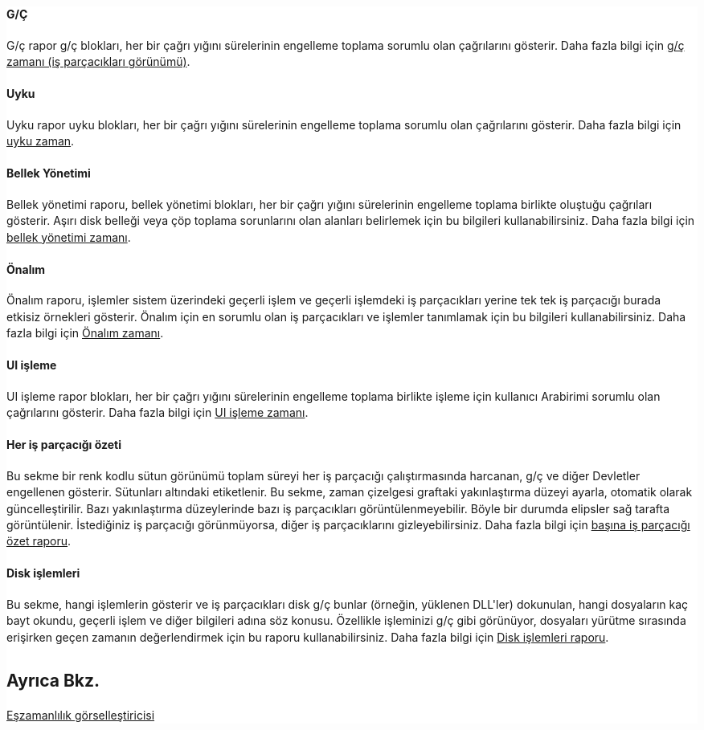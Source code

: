 #### <a name="io"></a>G/Ç  
 G/ç rapor g/ç blokları, her bir çağrı yığını sürelerinin engelleme toplama sorumlu olan çağrılarını gösterir. Daha fazla bilgi için [g/ç zamanı (iş parçacıkları görünümü)](../profiling/i-o-time-threads-view.md).  
  
#### <a name="sleep"></a>Uyku  
 Uyku rapor uyku blokları, her bir çağrı yığını sürelerinin engelleme toplama sorumlu olan çağrılarını gösterir. Daha fazla bilgi için [uyku zaman](../profiling/sleep-time.md).  
  
#### <a name="memory-management"></a>Bellek Yönetimi  
 Bellek yönetimi raporu, bellek yönetimi blokları, her bir çağrı yığını sürelerinin engelleme toplama birlikte oluştuğu çağrıları gösterir. Aşırı disk belleği veya çöp toplama sorunlarını olan alanları belirlemek için bu bilgileri kullanabilirsiniz.  Daha fazla bilgi için [bellek yönetimi zamanı](../profiling/memory-management-time.md).  
  
#### <a name="preemption"></a>Önalım  
 Önalım raporu, işlemler sistem üzerindeki geçerli işlem ve geçerli işlemdeki iş parçacıkları yerine tek tek iş parçacığı burada etkisiz örnekleri gösterir. Önalım için en sorumlu olan iş parçacıkları ve işlemler tanımlamak için bu bilgileri kullanabilirsiniz. Daha fazla bilgi için [Önalım zamanı](../profiling/preemption-time.md).  
  
#### <a name="ui-processing"></a>UI işleme  
 UI işleme rapor blokları, her bir çağrı yığını sürelerinin engelleme toplama birlikte işleme için kullanıcı Arabirimi sorumlu olan çağrılarını gösterir. Daha fazla bilgi için [UI işleme zamanı](../profiling/ui-processing-time.md).  
  
#### <a name="per-thread-summary"></a>Her iş parçacığı özeti  
 Bu sekme bir renk kodlu sütun görünümü toplam süreyi her iş parçacığı çalıştırmasında harcanan, g/ç ve diğer Devletler engellenen gösterir. Sütunları altındaki etiketlenir. Bu sekme, zaman çizelgesi graftaki yakınlaştırma düzeyi ayarla, otomatik olarak güncelleştirilir. Bazı yakınlaştırma düzeylerinde bazı iş parçacıkları görüntülenmeyebilir. Böyle bir durumda elipsler sağ tarafta görüntülenir. İstediğiniz iş parçacığı görünmüyorsa, diğer iş parçacıklarını gizleyebilirsiniz. Daha fazla bilgi için [başına iş parçacığı özet raporu](../profiling/per-thread-summary-report.md).  
  
#### <a name="disk-operations"></a>Disk işlemleri  
 Bu sekme, hangi işlemlerin gösterir ve iş parçacıkları disk g/ç bunlar (örneğin, yüklenen DLL'ler) dokunulan, hangi dosyaların kaç bayt okundu, geçerli işlem ve diğer bilgileri adına söz konusu. Özellikle işleminizi g/ç gibi görünüyor, dosyaları yürütme sırasında erişirken geçen zamanın değerlendirmek için bu raporu kullanabilirsiniz. Daha fazla bilgi için [Disk işlemleri raporu](../profiling/disk-operations-report-threads-view.md).  
  
## <a name="see-also"></a>Ayrıca Bkz.  
 [Eşzamanlılık görselleştiricisi](../profiling/concurrency-visualizer.md)



